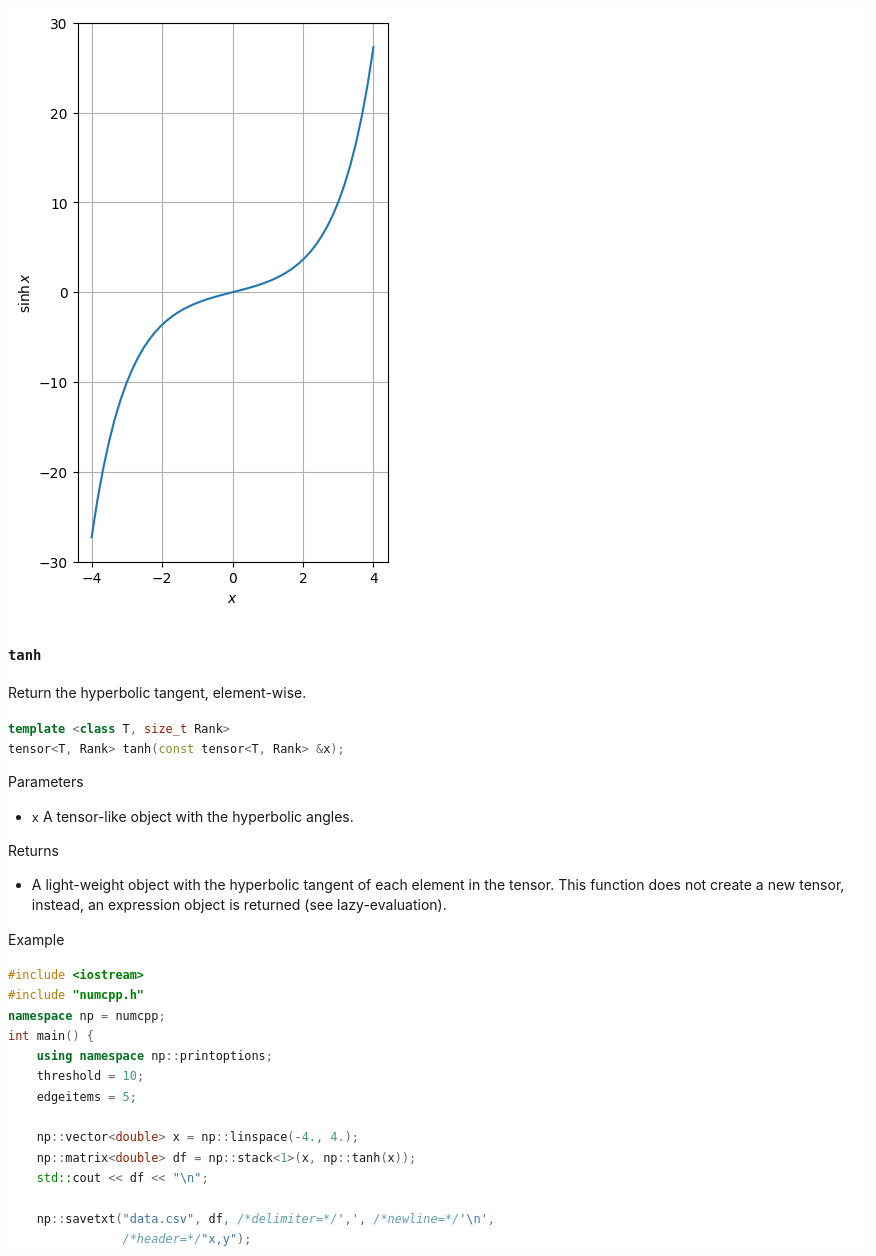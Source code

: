 ![Hyperbolic sine](../Figures/Mathematical%20Functions/sinh.png)

### `tanh`

Return the hyperbolic tangent, element-wise.
```cpp
template <class T, size_t Rank>
tensor<T, Rank> tanh(const tensor<T, Rank> &x);
```

Parameters

* `x` A tensor-like object with the hyperbolic angles.

Returns

* A light-weight object with the hyperbolic tangent of each element in the tensor. This function does not create a new tensor, instead, an expression object is returned (see lazy-evaluation).

Example

```cpp
#include <iostream>
#include "numcpp.h"
namespace np = numcpp;
int main() {
    using namespace np::printoptions;
    threshold = 10;
    edgeitems = 5;

    np::vector<double> x = np::linspace(-4., 4.);
    np::matrix<double> df = np::stack<1>(x, np::tanh(x));
    std::cout << df << "\n";

    np::savetxt("data.csv", df, /*delimiter=*/',', /*newline=*/'\n', 
                /*header=*/"x,y");
```
